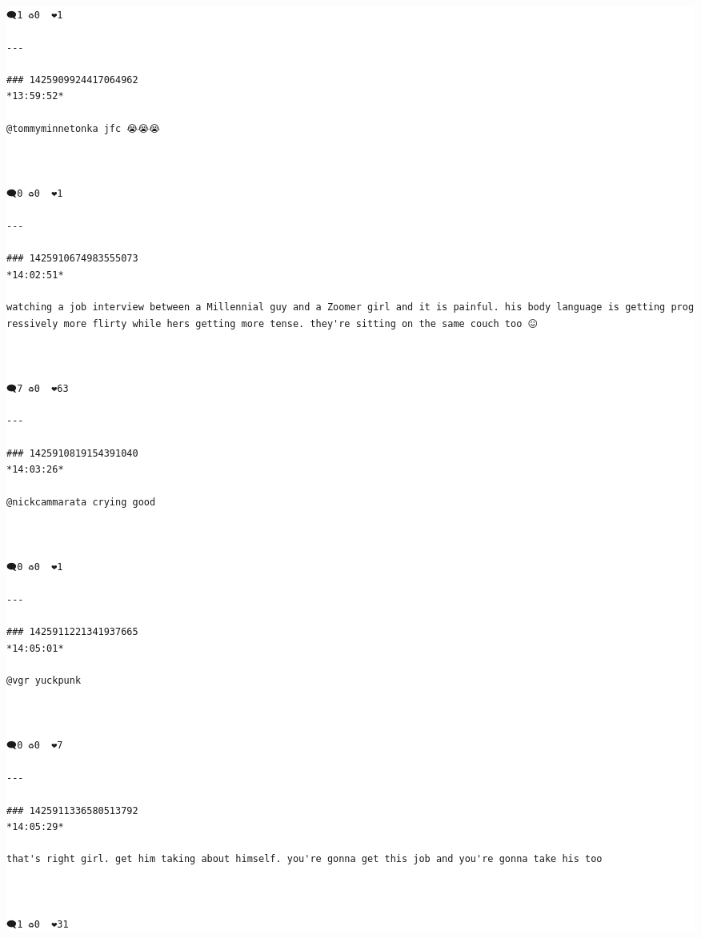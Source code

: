     
        
    🗨️1 ♻️0  ❤️1   
    
    ---
    
    ### 1425909924417064962
    *13:59:52*
    
    @tommyminnetonka jfc 😭😭😭
    
    
        
    🗨️0 ♻️0  ❤️1   
    
    ---
    
    ### 1425910674983555073
    *14:02:51*
    
    watching a job interview between a Millennial guy and a Zoomer girl and it is painful. his body language is getting progressively more flirty while hers getting more tense. they're sitting on the same couch too 😖
    
    
        
    🗨️7 ♻️0  ❤️63   
    
    ---
    
    ### 1425910819154391040
    *14:03:26*
    
    @nickcammarata crying good
    
    
        
    🗨️0 ♻️0  ❤️1   
    
    ---
    
    ### 1425911221341937665
    *14:05:01*
    
    @vgr yuckpunk
    
    
        
    🗨️0 ♻️0  ❤️7   
    
    ---
    
    ### 1425911336580513792
    *14:05:29*
    
    that's right girl. get him taking about himself. you're gonna get this job and you're gonna take his too
    
    
        
    🗨️1 ♻️0  ❤️31   
    